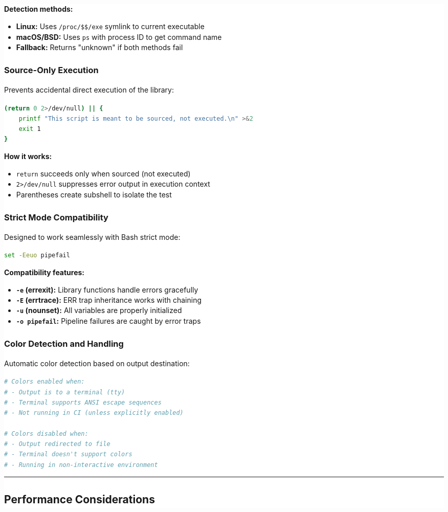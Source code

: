 **Detection methods:**

- **Linux:** Uses `/proc/$$/exe` symlink to current executable
- **macOS/BSD:** Uses `ps` with process ID to get command name
- **Fallback:** Returns "unknown" if both methods fail

### Source-Only Execution

Prevents accidental direct execution of the library:

```bash
(return 0 2>/dev/null) || {
    printf "This script is meant to be sourced, not executed.\n" >&2
    exit 1
}
```

**How it works:**

- `return` succeeds only when sourced (not executed)
- `2>/dev/null` suppresses error output in execution context
- Parentheses create subshell to isolate the test

### Strict Mode Compatibility

Designed to work seamlessly with Bash strict mode:

```bash
set -Eeuo pipefail
```

**Compatibility features:**

- **`-e` (errexit):** Library functions handle errors gracefully
- **`-E` (errtrace):** ERR trap inheritance works with chaining
- **`-u` (nounset):** All variables are properly initialized
- **`-o pipefail`:** Pipeline failures are caught by error traps

### Color Detection and Handling

Automatic color detection based on output destination:

```bash
# Colors enabled when:
# - Output is to a terminal (tty)
# - Terminal supports ANSI escape sequences
# - Not running in CI (unless explicitly enabled)

# Colors disabled when:
# - Output redirected to file
# - Terminal doesn't support colors
# - Running in non-interactive environment
```

---

## Performance Considerations
